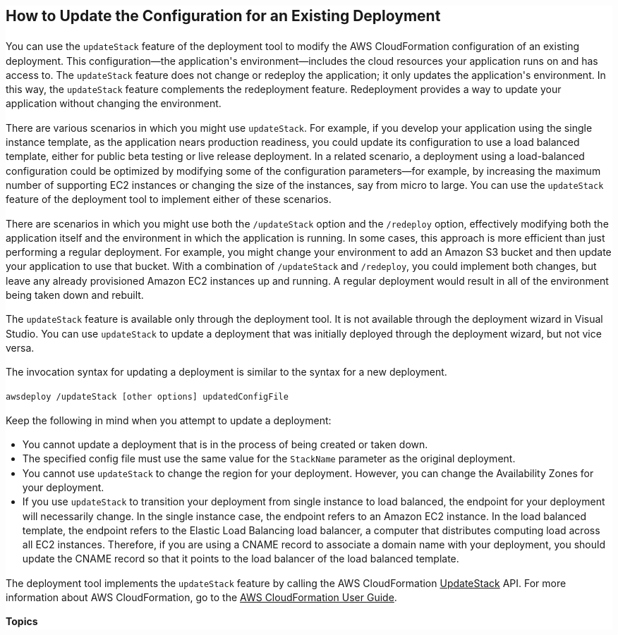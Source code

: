 ## How to Update the Configuration for an Existing Deployment<a name="update-the-configuration-for-an-existing-deployment"></a>

You can use the `updateStack` feature of the deployment tool to modify the AWS CloudFormation configuration of an existing deployment\. This configuration—the application's environment—includes the cloud resources your application runs on and has access to\. The `updateStack` feature does not change or redeploy the application; it only updates the application's environment\. In this way, the `updateStack` feature complements the redeployment feature\. Redeployment provides a way to update your application without changing the environment\.

There are various scenarios in which you might use `updateStack`\. For example, if you develop your application using the single instance template, as the application nears production readiness, you could update its configuration to use a load balanced template, either for public beta testing or live release deployment\. In a related scenario, a deployment using a load\-balanced configuration could be optimized by modifying some of the configuration parameters—for example, by increasing the maximum number of supporting EC2 instances or changing the size of the instances, say from micro to large\. You can use the `updateStack` feature of the deployment tool to implement either of these scenarios\.

There are scenarios in which you might use both the `/updateStack` option and the `/redeploy` option, effectively modifying both the application itself and the environment in which the application is running\. In some cases, this approach is more efficient than just performing a regular deployment\. For example, you might change your environment to add an Amazon S3 bucket and then update your application to use that bucket\. With a combination of `/updateStack` and `/redeploy`, you could implement both changes, but leave any already provisioned Amazon EC2 instances up and running\. A regular deployment would result in all of the environment being taken down and rebuilt\.

The `updateStack` feature is available only through the deployment tool\. It is not available through the deployment wizard in Visual Studio\. You can use `updateStack` to update a deployment that was initially deployed through the deployment wizard, but not vice versa\.

The invocation syntax for updating a deployment is similar to the syntax for a new deployment\.

```
awsdeploy /updateStack [other options] updatedConfigFile
```

Keep the following in mind when you attempt to update a deployment:
+ You cannot update a deployment that is in the process of being created or taken down\.
+ The specified config file must use the same value for the `StackName` parameter as the original deployment\.
+ You cannot use `updateStack` to change the region for your deployment\. However, you can change the Availability Zones for your deployment\.
+ If you use `updateStack` to transition your deployment from single instance to load balanced, the endpoint for your deployment will necessarily change\. In the single instance case, the endpoint refers to an Amazon EC2 instance\. In the load balanced template, the endpoint refers to the Elastic Load Balancing load balancer, a computer that distributes computing load across all EC2 instances\. Therefore, if you are using a CNAME record to associate a domain name with your deployment, you should update the CNAME record so that it points to the load balancer of the load balanced template\.

The deployment tool implements the `updateStack` feature by calling the AWS CloudFormation [UpdateStack](https://docs.aws.amazon.com/AWSCloudFormation/latest/APIReference/UpdateStack.html) API\. For more information about AWS CloudFormation, go to the [AWS CloudFormation User Guide](https://docs.aws.amazon.com/AWSCloudFormation/latest/UserGuide/)\.

**Topics**